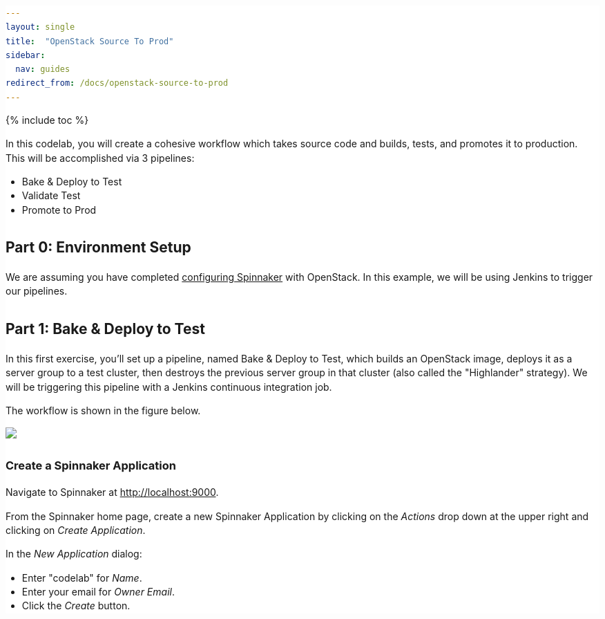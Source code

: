 ```yaml
---
layout: single
title:  "OpenStack Source To Prod"
sidebar:
  nav: guides
redirect_from: /docs/openstack-source-to-prod
---
```


{% include toc %}

In this codelab, you will create a cohesive workflow which takes source code and builds, tests, and promotes it to production. This will be accomplished via 3 pipelines:

* Bake & Deploy to Test
* Validate Test
* Promote to Prod


## Part 0: Environment Setup
We are assuming you have completed [configuring Spinnaker](http://www.spinnaker.io/v1.0/docs/target-deployment-configuration#section-openstack) with OpenStack. In this example, we will be using Jenkins to trigger our pipelines.

## Part 1: Bake & Deploy to Test

In this first exercise, you’ll set up a pipeline, named Bake & Deploy to Test, which builds an OpenStack image, deploys it as a server group to a test cluster, then destroys the previous server group in that cluster (also called the "Highlander" strategy). We will be triggering this pipeline with a Jenkins continuous integration job.

The workflow is shown in the figure below.

![](workflow.png)

### Create a Spinnaker Application

Navigate to Spinnaker at [http://localhost:9000](http://localhost:9000).

From the Spinnaker home page, create a new Spinnaker Application by clicking on the *Actions* drop down at the upper right and clicking on *Create Application*.

In the *New Application* dialog:

* Enter "codelab" for *Name*.
* Enter your email for *Owner Email*.
* Click the *Create* button.
